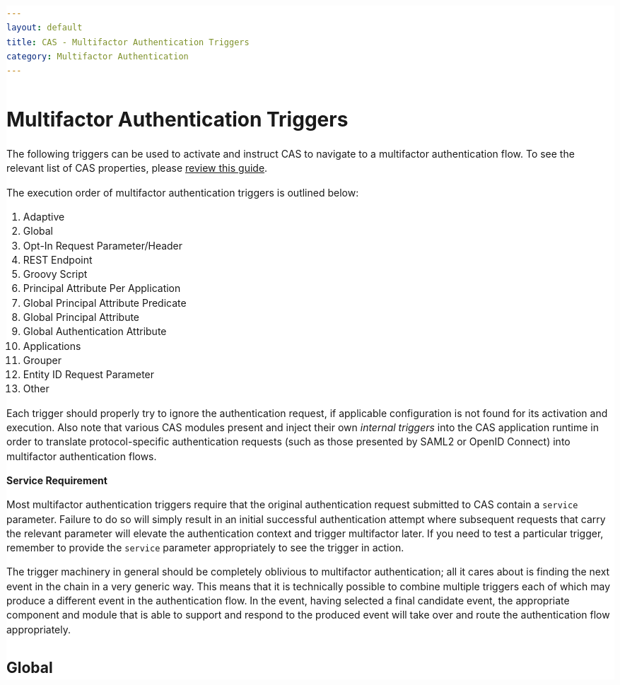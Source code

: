 ```yaml
---
layout: default
title: CAS - Multifactor Authentication Triggers
category: Multifactor Authentication
---
```


# Multifactor Authentication Triggers

The following triggers can be used to activate and instruct CAS to navigate to a multifactor authentication flow.
To see the relevant list of CAS properties, please [review this guide](Configuration-Properties.html#multifactor-authentication).

The execution order of multifactor authentication triggers is outlined below:

1. Adaptive
2. Global
3. Opt-In Request Parameter/Header
4. REST Endpoint
5. Groovy Script
6. Principal Attribute Per Application
7. Global Principal Attribute Predicate
8. Global Principal Attribute
9. Global Authentication Attribute
10. Applications
11. Grouper
12. Entity ID Request Parameter
13. Other

Each trigger should properly try to ignore the authentication request, if applicable configuration is not found for its activation and execution. Also note that various CAS modules present and inject their own *internal triggers* into the CAS application runtime in order to translate protocol-specific authentication requests (such as those presented by SAML2 or OpenID Connect) into multifactor authentication flows.

<div class="alert alert-info"><strong>Service Requirement</strong><p>Most multifactor authentication triggers require that the original authentication request submitted to CAS contain a <code>service</code> parameter. Failure to do so will simply result in an initial successful authentication attempt where subsequent requests that carry the relevant parameter will elevate the authentication context and trigger multifactor later. If you need to test a particular trigger, remember to provide the <code>service</code> parameter appropriately to see the trigger in action.</p></div>

The trigger machinery in general should be completely oblivious to multifactor authentication; all it cares about is finding the next event in the chain in a very generic way. This means that it is technically possible to combine multiple triggers each of which may produce a different event in the authentication flow. In the event, having selected a final candidate event, the appropriate component and module that is able to support and respond to the produced event will take over and route the authentication flow appropriately.

## Global

